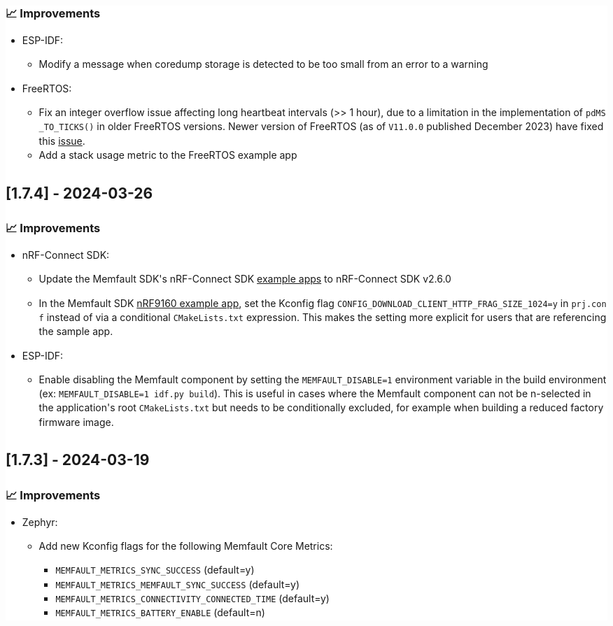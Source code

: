 ### 📈 Improvements

- ESP-IDF:

  - Modify a message when coredump storage is detected to be too small from an
    error to a warning

- FreeRTOS:

  - Fix an integer overflow issue affecting long heartbeat intervals (>> 1
    hour), due to a limitation in the implementation of `pdMS_TO_TICKS()` in
    older FreeRTOS versions. Newer version of FreeRTOS (as of `V11.0.0`
    published December 2023) have fixed this
    [issue](https://github.com/FreeRTOS/FreeRTOS-Kernel/commit/9c649ea7d1dd0206092697d73c894fd2c4fe29b3).
  - Add a stack usage metric to the FreeRTOS example app

## [1.7.4] - 2024-03-26

### 📈 Improvements

- nRF-Connect SDK:

  - Update the Memfault SDK's nRF-Connect SDK
    [example apps](examples/nrf-connect-sdk) to nRF-Connect SDK v2.6.0

  - In the Memfault SDK [nRF9160 example app](examples/nrf-connect-sdk/nrf9160),
    set the Kconfig flag `CONFIG_DOWNLOAD_CLIENT_HTTP_FRAG_SIZE_1024=y` in
    `prj.conf` instead of via a conditional `CMakeLists.txt` expression. This
    makes the setting more explicit for users that are referencing the sample
    app.

- ESP-IDF:

  - Enable disabling the Memfault component by setting the `MEMFAULT_DISABLE=1`
    environment variable in the build environment (ex:
    `MEMFAULT_DISABLE=1 idf.py build`). This is useful in cases where the
    Memfault component can not be n-selected in the application's root
    `CMakeLists.txt` but needs to be conditionally excluded, for example when
    building a reduced factory firmware image.

## [1.7.3] - 2024-03-19

### 📈 Improvements

- Zephyr:

  - Add new Kconfig flags for the following Memfault Core Metrics:

    - `MEMFAULT_METRICS_SYNC_SUCCESS` (default=y)
    - `MEMFAULT_METRICS_MEMFAULT_SYNC_SUCCESS` (default=y)
    - `MEMFAULT_METRICS_CONNECTIVITY_CONNECTED_TIME` (default=y)
    - `MEMFAULT_METRICS_BATTERY_ENABLE` (default=n)
